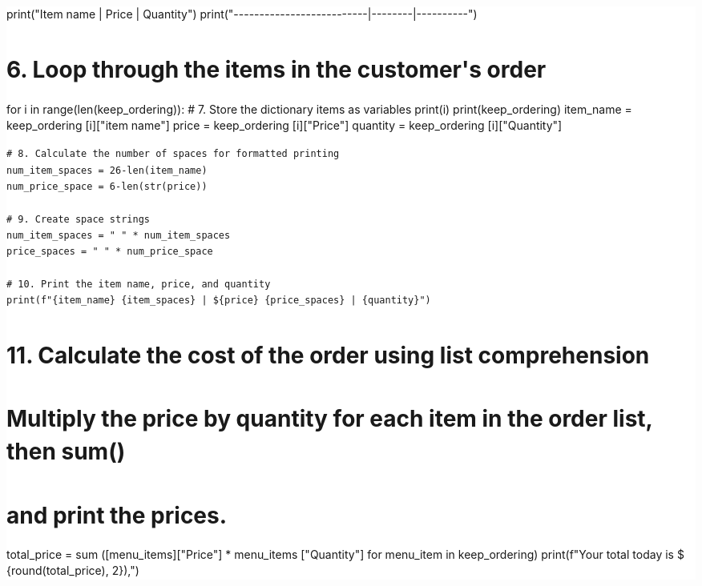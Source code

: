 print("Item name                 | Price  | Quantity")
print("--------------------------|--------|----------")

# 6. Loop through the items in the customer's order
for i in range(len(keep_ordering)):
    # 7. Store the dictionary items as variables
    print(i)
    print(keep_ordering)
    item_name = keep_ordering [i]["item name"]
    price = keep_ordering [i]["Price"]
    quantity = keep_ordering [i]["Quantity"]

    # 8. Calculate the number of spaces for formatted printing
    num_item_spaces = 26-len(item_name)
    num_price_space = 6-len(str(price))

    # 9. Create space strings
    num_item_spaces = " " * num_item_spaces
    price_spaces = " " * num_price_space

    # 10. Print the item name, price, and quantity
    print(f"{item_name} {item_spaces} | ${price} {price_spaces} | {quantity}")

# 11. Calculate the cost of the order using list comprehension
# Multiply the price by quantity for each item in the order list, then sum()
# and print the prices.
total_price = sum ([menu_items]["Price"] * menu_items ["Quantity"] for menu_item in keep_ordering)
print(f"Your total today is $ {round(total_price), 2}),") 
